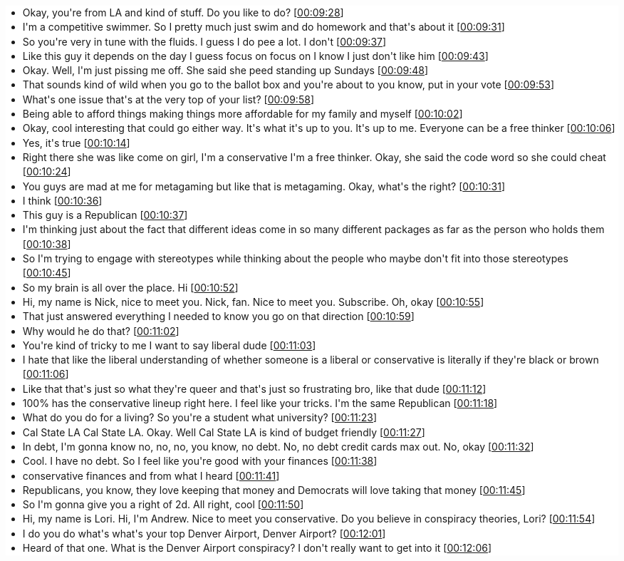 *  Okay, you're from LA and kind of stuff. Do you like to do? [[00:09:28](https://www.youtube.com/watch?v=Ze4I1m1BSUs&t=568.38s)]
*  I'm a competitive swimmer. So I pretty much just swim and do homework and that's about it [[00:09:31](https://www.youtube.com/watch?v=Ze4I1m1BSUs&t=571.8199999999999s)]
*  So you're very in tune with the fluids. I guess I do pee a lot. I don't [[00:09:37](https://www.youtube.com/watch?v=Ze4I1m1BSUs&t=577.34s)]
*  Like this guy it depends on the day I guess focus on focus on I know I just don't like him [[00:09:43](https://www.youtube.com/watch?v=Ze4I1m1BSUs&t=583.3000000000001s)]
*  Okay. Well, I'm just pissing me off. She said she peed standing up Sundays [[00:09:48](https://www.youtube.com/watch?v=Ze4I1m1BSUs&t=588.52s)]
*  That sounds kind of wild when you go to the ballot box and you're about to you know, put in your vote [[00:09:53](https://www.youtube.com/watch?v=Ze4I1m1BSUs&t=593.1800000000001s)]
*  What's one issue that's at the very top of your list? [[00:09:58](https://www.youtube.com/watch?v=Ze4I1m1BSUs&t=598.6600000000001s)]
*  Being able to afford things making things more affordable for my family and myself [[00:10:02](https://www.youtube.com/watch?v=Ze4I1m1BSUs&t=602.5s)]
*  Okay, cool interesting that could go either way. It's what it's up to you. It's up to me. Everyone can be a free thinker [[00:10:06](https://www.youtube.com/watch?v=Ze4I1m1BSUs&t=606.82s)]
*  Yes, it's true [[00:10:14](https://www.youtube.com/watch?v=Ze4I1m1BSUs&t=614.1s)]
*  Right there she was like come on girl, I'm a conservative I'm a free thinker. Okay, she said the code word so she could cheat [[00:10:24](https://www.youtube.com/watch?v=Ze4I1m1BSUs&t=624.02s)]
*  You guys are mad at me for metagaming but like that is metagaming. Okay, what's the right? [[00:10:31](https://www.youtube.com/watch?v=Ze4I1m1BSUs&t=631.1s)]
*  I think [[00:10:36](https://www.youtube.com/watch?v=Ze4I1m1BSUs&t=636.4s)]
*  This guy is a Republican [[00:10:37](https://www.youtube.com/watch?v=Ze4I1m1BSUs&t=637.4s)]
*  I'm thinking just about the fact that different ideas come in so many different packages as far as the person who holds them [[00:10:38](https://www.youtube.com/watch?v=Ze4I1m1BSUs&t=638.4s)]
*  So I'm trying to engage with stereotypes while thinking about the people who maybe don't fit into those stereotypes [[00:10:45](https://www.youtube.com/watch?v=Ze4I1m1BSUs&t=645.12s)]
*  So my brain is all over the place. Hi [[00:10:52](https://www.youtube.com/watch?v=Ze4I1m1BSUs&t=652.96s)]
*  Hi, my name is Nick, nice to meet you. Nick, fan. Nice to meet you. Subscribe. Oh, okay [[00:10:55](https://www.youtube.com/watch?v=Ze4I1m1BSUs&t=655.4s)]
*  That just answered everything I needed to know you go on that direction [[00:10:59](https://www.youtube.com/watch?v=Ze4I1m1BSUs&t=659.36s)]
*  Why would he do that? [[00:11:02](https://www.youtube.com/watch?v=Ze4I1m1BSUs&t=662.36s)]
*  You're kind of tricky to me I want to say liberal dude [[00:11:03](https://www.youtube.com/watch?v=Ze4I1m1BSUs&t=663.16s)]
*  I hate that like the liberal understanding of whether someone is a liberal or conservative is literally if they're black or brown [[00:11:06](https://www.youtube.com/watch?v=Ze4I1m1BSUs&t=666.6s)]
*  Like that that's just so what they're queer and that's just so frustrating bro, like that dude [[00:11:12](https://www.youtube.com/watch?v=Ze4I1m1BSUs&t=672.76s)]
*  100% has the conservative lineup right here. I feel like your tricks. I'm the same Republican [[00:11:18](https://www.youtube.com/watch?v=Ze4I1m1BSUs&t=678.0799999999999s)]
*  What do you do for a living? So you're a student what university? [[00:11:23](https://www.youtube.com/watch?v=Ze4I1m1BSUs&t=683.3199999999999s)]
*  Cal State LA Cal State LA. Okay. Well Cal State LA is kind of budget friendly [[00:11:27](https://www.youtube.com/watch?v=Ze4I1m1BSUs&t=687.68s)]
*  In debt, I'm gonna know no, no, no, you know, no debt. No, no debt credit cards max out. No, okay [[00:11:32](https://www.youtube.com/watch?v=Ze4I1m1BSUs&t=692.68s)]
*  Cool. I have no debt. So I feel like you're good with your finances [[00:11:38](https://www.youtube.com/watch?v=Ze4I1m1BSUs&t=698.9599999999999s)]
*  conservative finances and from what I heard [[00:11:41](https://www.youtube.com/watch?v=Ze4I1m1BSUs&t=701.8399999999999s)]
*  Republicans, you know, they love keeping that money and Democrats will love taking that money [[00:11:45](https://www.youtube.com/watch?v=Ze4I1m1BSUs&t=705.24s)]
*  So I'm gonna give you a right of 2d. All right, cool [[00:11:50](https://www.youtube.com/watch?v=Ze4I1m1BSUs&t=710.76s)]
*  Hi, my name is Lori. Hi, I'm Andrew. Nice to meet you conservative. Do you believe in conspiracy theories, Lori? [[00:11:54](https://www.youtube.com/watch?v=Ze4I1m1BSUs&t=714.76s)]
*  I do you do what's what's your top Denver Airport, Denver Airport? [[00:12:01](https://www.youtube.com/watch?v=Ze4I1m1BSUs&t=721.36s)]
*  Heard of that one. What is the Denver Airport conspiracy? I don't really want to get into it [[00:12:06](https://www.youtube.com/watch?v=Ze4I1m1BSUs&t=726.84s)]
